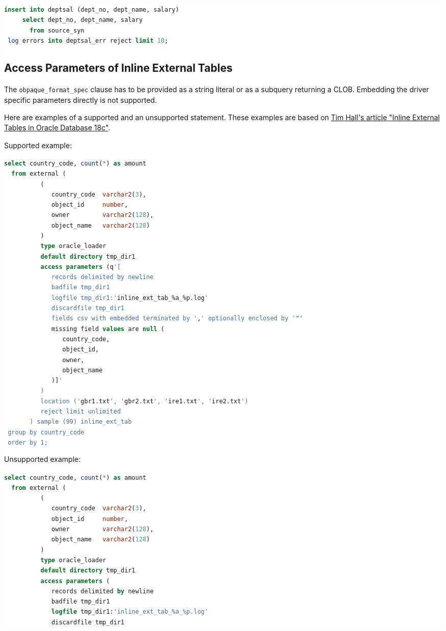 ```sql
insert into deptsal (dept_no, dept_name, salary)
     select dept_no, dept_name, salary
       from source_syn
 log errors into deptsal_err reject limit 10;
```

## Access Parameters of Inline External Tables

The `obpaque_format_spec` clause has to be provided as a string literal or as a subquery returning a CLOB. Embedding the driver specific parameters directly is not supported. 

Here are examples of a supported and an unsupported statement. These examples are based on [Tim Hall's article "Inline External Tables in Oracle Database 18c"](https://oracle-base.com/articles/18c/inline-external-tables-18c).

Supported example:

```sql
select country_code, count(*) as amount
  from external (
          (
             country_code  varchar2(3),
             object_id     number,
             owner         varchar2(128),
             object_name   varchar2(128)
          )
          type oracle_loader
          default directory tmp_dir1
          access parameters (q'[
             records delimited by newline
             badfile tmp_dir1
             logfile tmp_dir1:'inline_ext_tab_%a_%p.log'
             discardfile tmp_dir1
             fields csv with embedded terminated by ',' optionally enclosed by '"'
             missing field values are null (
                country_code,
                object_id,
                owner,
                object_name 
             )]'
          )
          location ('gbr1.txt', 'gbr2.txt', 'ire1.txt', 'ire2.txt')
          reject limit unlimited
       ) sample (99) inline_ext_tab 
 group by country_code
 order by 1;
```

Unsupported example:

```sql
select country_code, count(*) as amount
  from external (
          (
             country_code  varchar2(3),
             object_id     number,
             owner         varchar2(128),
             object_name   varchar2(128)
          )
          type oracle_loader
          default directory tmp_dir1
          access parameters (
             records delimited by newline
             badfile tmp_dir1
             logfile tmp_dir1:'inline_ext_tab_%a_%p.log'
             discardfile tmp_dir1
```